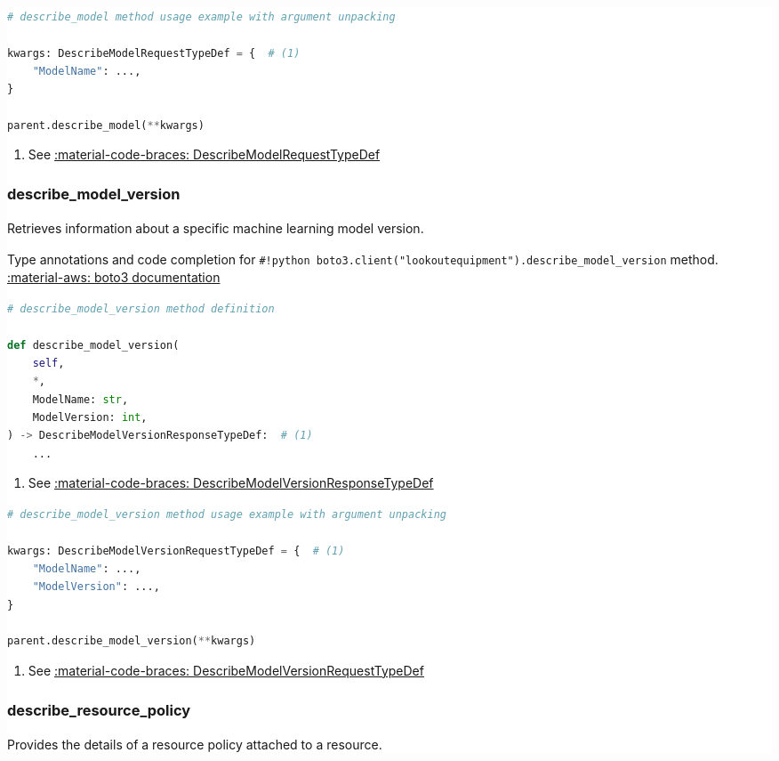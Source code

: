
```python
# describe_model method usage example with argument unpacking

kwargs: DescribeModelRequestTypeDef = {  # (1)
    "ModelName": ...,
}

parent.describe_model(**kwargs)
```

1. See [:material-code-braces: DescribeModelRequestTypeDef](./type_defs.md#describemodelrequesttypedef)

### describe\_model\_version

Retrieves information about a specific machine learning model version.

Type annotations and code completion for `#!python boto3.client("lookoutequipment").describe_model_version` method.
[:material-aws: boto3 documentation](https://boto3.amazonaws.com/v1/documentation/api/latest/reference/services/lookoutequipment/client/describe_model_version.html)

```python
# describe_model_version method definition

def describe_model_version(
    self,
    *,
    ModelName: str,
    ModelVersion: int,
) -> DescribeModelVersionResponseTypeDef:  # (1)
    ...
```

1. See [:material-code-braces: DescribeModelVersionResponseTypeDef](./type_defs.md#describemodelversionresponsetypedef)


```python
# describe_model_version method usage example with argument unpacking

kwargs: DescribeModelVersionRequestTypeDef = {  # (1)
    "ModelName": ...,
    "ModelVersion": ...,
}

parent.describe_model_version(**kwargs)
```

1. See [:material-code-braces: DescribeModelVersionRequestTypeDef](./type_defs.md#describemodelversionrequesttypedef)

### describe\_resource\_policy

Provides the details of a resource policy attached to a resource.
